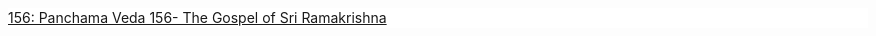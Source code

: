 [156: Panchama Veda 156- The Gospel of Sri Ramakrishna](https://www.youtube.com/watch?v=RlTzjSyhAwc)
